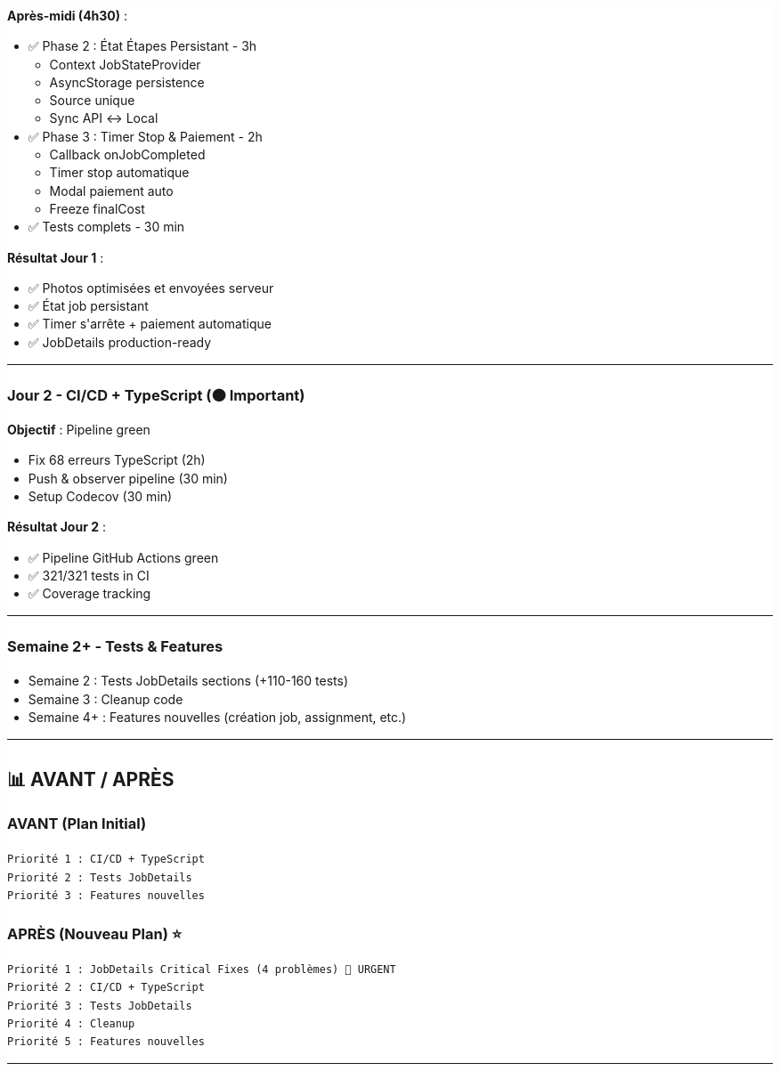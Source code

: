 **Après-midi (4h30)** :
- ✅ Phase 2 : État Étapes Persistant - 3h
  - Context JobStateProvider
  - AsyncStorage persistence
  - Source unique
  - Sync API ↔ Local
- ✅ Phase 3 : Timer Stop & Paiement - 2h
  - Callback onJobCompleted
  - Timer stop automatique
  - Modal paiement auto
  - Freeze finalCost
- ✅ Tests complets - 30 min

**Résultat Jour 1** :
- ✅ Photos optimisées et envoyées serveur
- ✅ État job persistant
- ✅ Timer s'arrête + paiement automatique
- ✅ JobDetails production-ready

---

### Jour 2 - CI/CD + TypeScript (🟠 Important)

**Objectif** : Pipeline green

- Fix 68 erreurs TypeScript (2h)
- Push & observer pipeline (30 min)
- Setup Codecov (30 min)

**Résultat Jour 2** :
- ✅ Pipeline GitHub Actions green
- ✅ 321/321 tests in CI
- ✅ Coverage tracking

---

### Semaine 2+ - Tests & Features

- Semaine 2 : Tests JobDetails sections (+110-160 tests)
- Semaine 3 : Cleanup code
- Semaine 4+ : Features nouvelles (création job, assignment, etc.)

---

## 📊 AVANT / APRÈS

### AVANT (Plan Initial)
```
Priorité 1 : CI/CD + TypeScript
Priorité 2 : Tests JobDetails
Priorité 3 : Features nouvelles
```

### APRÈS (Nouveau Plan) ⭐
```
Priorité 1 : JobDetails Critical Fixes (4 problèmes) 🔴 URGENT
Priorité 2 : CI/CD + TypeScript
Priorité 3 : Tests JobDetails
Priorité 4 : Cleanup
Priorité 5 : Features nouvelles
```

---
